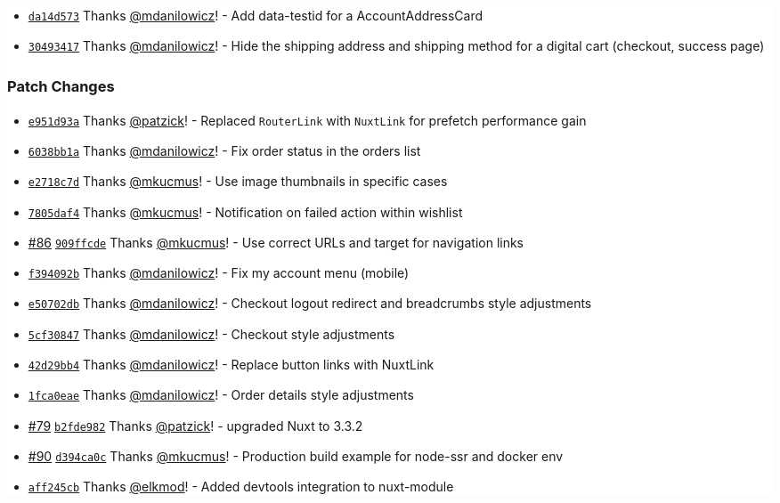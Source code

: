 - [`da14d573`](https://github.com/shopware/frontends/commit/da14d57327ab66e022dde775ce8ce2f2fc416f3a) Thanks [@mdanilowicz](https://github.com/mdanilowicz)! - Add data-testid for a AccountAddressCard

- [`30493417`](https://github.com/shopware/frontends/commit/30493417ad5b97ee1f0553f68357a23446b85522) Thanks [@mdanilowicz](https://github.com/mdanilowicz)! - Hide the shipping address and shipping method for a digital cart (checkout, success page)

### Patch Changes

- [`e951d93a`](https://github.com/shopware/frontends/commit/e951d93ae8c085cd50d6b63317b982982a77ab42) Thanks [@patzick](https://github.com/patzick)! - Replaced `RouterLink` with `NuxtLink` for prefetch performance gain

- [`6038bb1a`](https://github.com/shopware/frontends/commit/6038bb1a9d0535161bdbdfa6159ed21f729c9305) Thanks [@mdanilowicz](https://github.com/mdanilowicz)! - Fix order status in the orders list

- [`e2718c7d`](https://github.com/shopware/frontends/commit/e2718c7d20fac95c57436166083d6e5f599937c2) Thanks [@mkucmus](https://github.com/mkucmus)! - Use image thumbnails in specific cases

- [`7805daf4`](https://github.com/shopware/frontends/commit/7805daf4c0519e78bfa8cf1a9ae6011e75537244) Thanks [@mkucmus](https://github.com/mkucmus)! - Notification on failed action within wishlist

- [#86](https://github.com/shopware/frontends/pull/86) [`909ffcde`](https://github.com/shopware/frontends/commit/909ffcde24d5ae873d814027be0920a9e5976c72) Thanks [@mkucmus](https://github.com/mkucmus)! - Use correct URLs and target for navigation links

- [`f394092b`](https://github.com/shopware/frontends/commit/f394092b7796c9757c41a0721a41020d9a5ab3ef) Thanks [@mdanilowicz](https://github.com/mdanilowicz)! - Fix my account menu (mobile)

- [`e50702db`](https://github.com/shopware/frontends/commit/e50702db725086a97f182a7213eaf03c913cd870) Thanks [@mdanilowicz](https://github.com/mdanilowicz)! - Checkout logout redirect and breadcrumbs style adjustments

- [`5cf30847`](https://github.com/shopware/frontends/commit/5cf308478a822c15706c2c096f4341d50b3b8af6) Thanks [@mdanilowicz](https://github.com/mdanilowicz)! - Checkout style adjustments

- [`42d29bb4`](https://github.com/shopware/frontends/commit/42d29bb4beb739d12c934183c83ce7e50a171576) Thanks [@mdanilowicz](https://github.com/mdanilowicz)! - Replace button links with NuxtLink

- [`1fca0eae`](https://github.com/shopware/frontends/commit/1fca0eae50d9d628954f66e4401389ac5b815152) Thanks [@mdanilowicz](https://github.com/mdanilowicz)! - Order details style adjustments

- [#79](https://github.com/shopware/frontends/pull/79) [`b2fde982`](https://github.com/shopware/frontends/commit/b2fde98223ad49a791d01803349ee5664743c714) Thanks [@patzick](https://github.com/patzick)! - upgraded Nuxt to 3.3.2

- [#90](https://github.com/shopware/frontends/pull/90) [`d394ca0c`](https://github.com/shopware/frontends/commit/d394ca0cade39e40102f5e67995cc60b73e8a8a1) Thanks [@mkucmus](https://github.com/mkucmus)! - Production build example for node-ssr and docker env

- [`aff245cb`](https://github.com/shopware/frontends/commit/aff245cb43ac2b69772ffd08e3250c52decf31f4) Thanks [@elkmod](https://github.com/elkmod)! - Added devtools integration to nuxt-module
